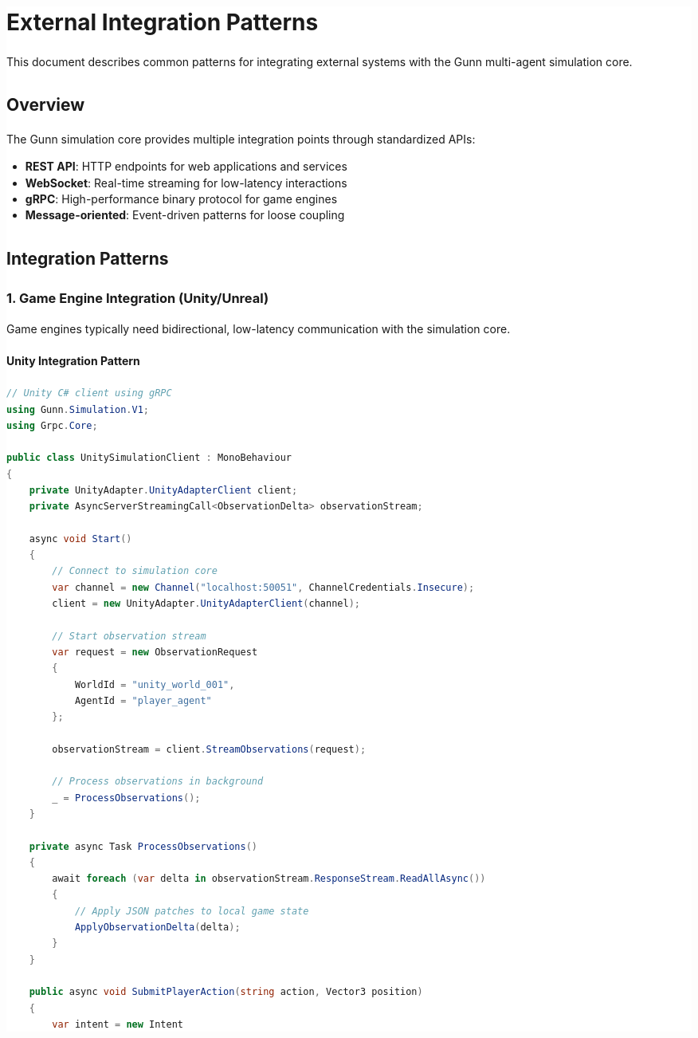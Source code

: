 # External Integration Patterns

This document describes common patterns for integrating external systems with the Gunn multi-agent simulation core.

## Overview

The Gunn simulation core provides multiple integration points through standardized APIs:

- **REST API**: HTTP endpoints for web applications and services
- **WebSocket**: Real-time streaming for low-latency interactions
- **gRPC**: High-performance binary protocol for game engines
- **Message-oriented**: Event-driven patterns for loose coupling

## Integration Patterns

### 1. Game Engine Integration (Unity/Unreal)

Game engines typically need bidirectional, low-latency communication with the simulation core.

#### Unity Integration Pattern

```csharp
// Unity C# client using gRPC
using Gunn.Simulation.V1;
using Grpc.Core;

public class UnitySimulationClient : MonoBehaviour
{
    private UnityAdapter.UnityAdapterClient client;
    private AsyncServerStreamingCall<ObservationDelta> observationStream;

    async void Start()
    {
        // Connect to simulation core
        var channel = new Channel("localhost:50051", ChannelCredentials.Insecure);
        client = new UnityAdapter.UnityAdapterClient(channel);

        // Start observation stream
        var request = new ObservationRequest
        {
            WorldId = "unity_world_001",
            AgentId = "player_agent"
        };

        observationStream = client.StreamObservations(request);

        // Process observations in background
        _ = ProcessObservations();
    }

    private async Task ProcessObservations()
    {
        await foreach (var delta in observationStream.ResponseStream.ReadAllAsync())
        {
            // Apply JSON patches to local game state
            ApplyObservationDelta(delta);
        }
    }

    public async void SubmitPlayerAction(string action, Vector3 position)
    {
        var intent = new Intent
```
